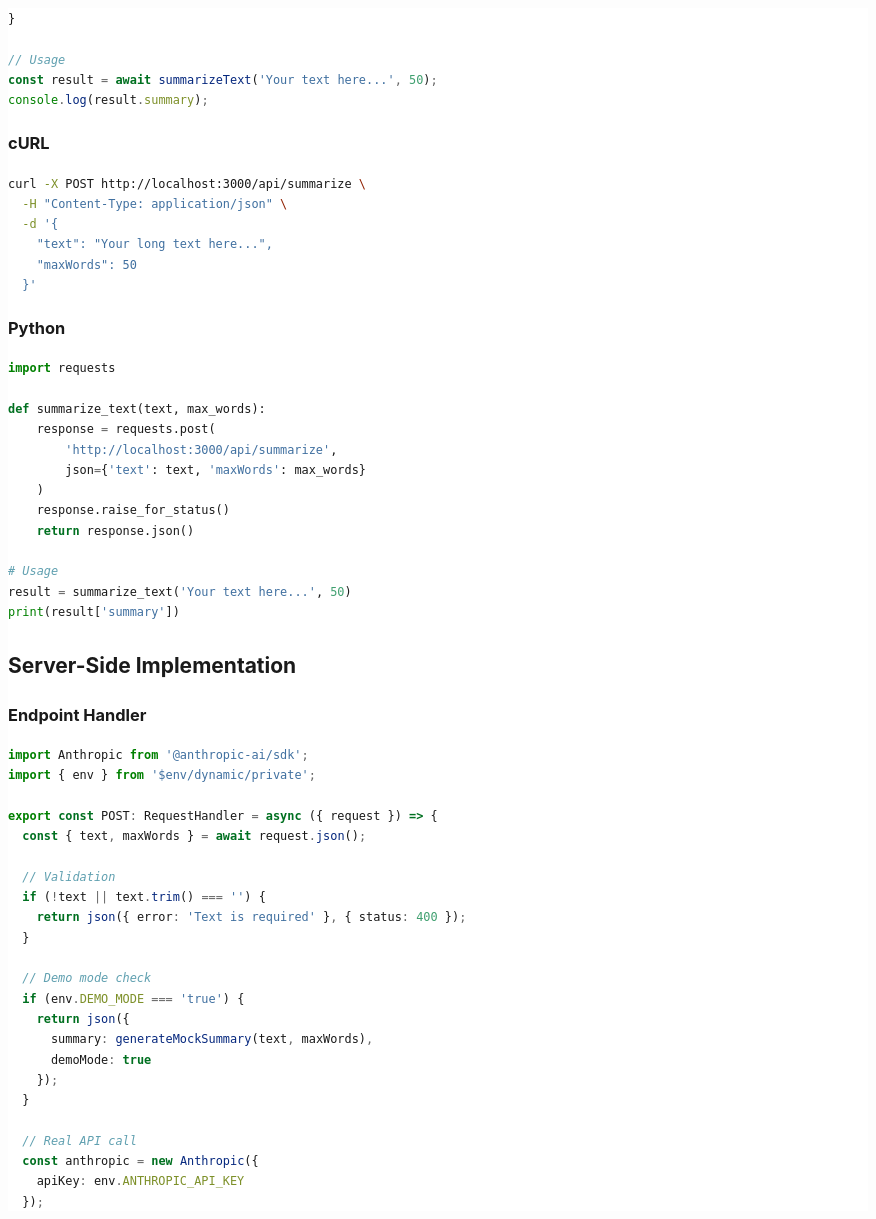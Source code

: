 ```typescript
}

// Usage
const result = await summarizeText('Your text here...', 50);
console.log(result.summary);
```

### cURL

```bash
curl -X POST http://localhost:3000/api/summarize \
  -H "Content-Type: application/json" \
  -d '{
    "text": "Your long text here...",
    "maxWords": 50
  }'
```

### Python

```python
import requests

def summarize_text(text, max_words):
    response = requests.post(
        'http://localhost:3000/api/summarize',
        json={'text': text, 'maxWords': max_words}
    )
    response.raise_for_status()
    return response.json()

# Usage
result = summarize_text('Your text here...', 50)
print(result['summary'])
```

## Server-Side Implementation

### Endpoint Handler

```typescript
import Anthropic from '@anthropic-ai/sdk';
import { env } from '$env/dynamic/private';

export const POST: RequestHandler = async ({ request }) => {
  const { text, maxWords } = await request.json();

  // Validation
  if (!text || text.trim() === '') {
    return json({ error: 'Text is required' }, { status: 400 });
  }

  // Demo mode check
  if (env.DEMO_MODE === 'true') {
    return json({
      summary: generateMockSummary(text, maxWords),
      demoMode: true
    });
  }

  // Real API call
  const anthropic = new Anthropic({
    apiKey: env.ANTHROPIC_API_KEY
  });
```